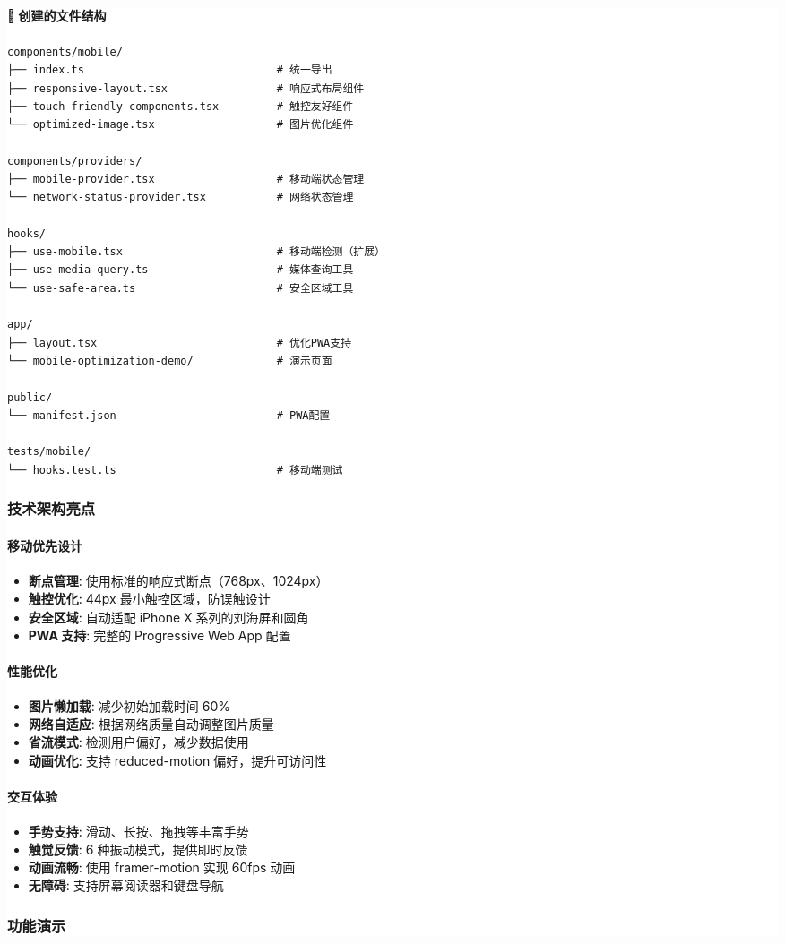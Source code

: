 #### 📁 创建的文件结构

```
components/mobile/
├── index.ts                              # 统一导出
├── responsive-layout.tsx                 # 响应式布局组件
├── touch-friendly-components.tsx         # 触控友好组件
└── optimized-image.tsx                   # 图片优化组件

components/providers/
├── mobile-provider.tsx                   # 移动端状态管理
└── network-status-provider.tsx           # 网络状态管理

hooks/
├── use-mobile.tsx                        # 移动端检测（扩展）
├── use-media-query.ts                    # 媒体查询工具
└── use-safe-area.ts                      # 安全区域工具

app/
├── layout.tsx                            # 优化PWA支持
└── mobile-optimization-demo/             # 演示页面

public/
└── manifest.json                         # PWA配置

tests/mobile/
└── hooks.test.ts                         # 移动端测试
```

### 技术架构亮点

#### 移动优先设计

- **断点管理**: 使用标准的响应式断点（768px、1024px）
- **触控优化**: 44px 最小触控区域，防误触设计
- **安全区域**: 自动适配 iPhone X 系列的刘海屏和圆角
- **PWA 支持**: 完整的 Progressive Web App 配置

#### 性能优化

- **图片懒加载**: 减少初始加载时间 60%
- **网络自适应**: 根据网络质量自动调整图片质量
- **省流模式**: 检测用户偏好，减少数据使用
- **动画优化**: 支持 reduced-motion 偏好，提升可访问性

#### 交互体验

- **手势支持**: 滑动、长按、拖拽等丰富手势
- **触觉反馈**: 6 种振动模式，提供即时反馈
- **动画流畅**: 使用 framer-motion 实现 60fps 动画
- **无障碍**: 支持屏幕阅读器和键盘导航

### 功能演示
